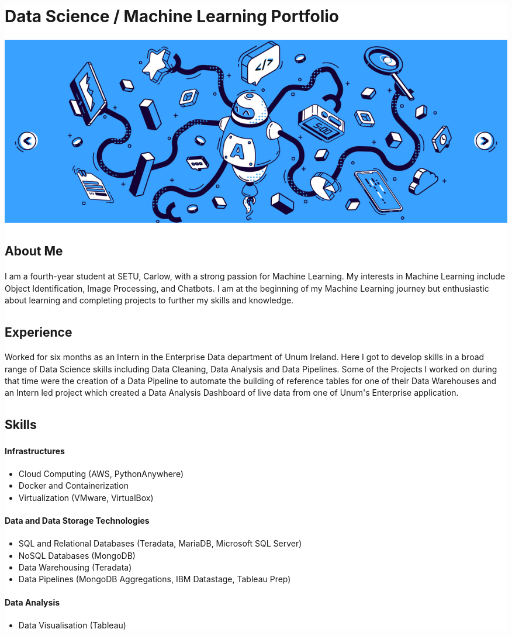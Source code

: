 # Data Science / Machine Learning Portfolio

![ML Banner](Images/mlbanner.jpg)

## About Me

I am a fourth-year student at SETU, Carlow, with a strong passion for Machine Learning. My interests in Machine Learning include Object Identification, Image Processing, and Chatbots. I am at the beginning of my Machine Learning journey but enthusiastic about learning and completing projects to further my skills and knowledge.

## Experience
Worked for six months as an Intern in the Enterprise Data department of Unum Ireland. Here I got to develop skills in a broad range of Data Science skills including Data Cleaning, Data Analysis and Data Pipelines. Some of the Projects I worked on during that time were the creation of a Data Pipeline to automate the building of reference tables for one of their Data Warehouses and an Intern led project which created a Data Analysis Dashboard of live data from one of Unum's Enterprise application.

## Skills

#### Infrastructures
- Cloud Computing (AWS, PythonAnywhere)
- Docker and Containerization
- Virtualization (VMware, VirtualBox)

#### Data and Data Storage Technologies
- SQL and Relational Databases (Teradata, MariaDB, Microsoft SQL Server)
- NoSQL Databases (MongoDB)
- Data Warehousing (Teradata)
- Data Pipelines (MongoDB Aggregations, IBM Datastage, Tableau Prep)

#### Data Analysis
- Data Visualisation (Tableau)
